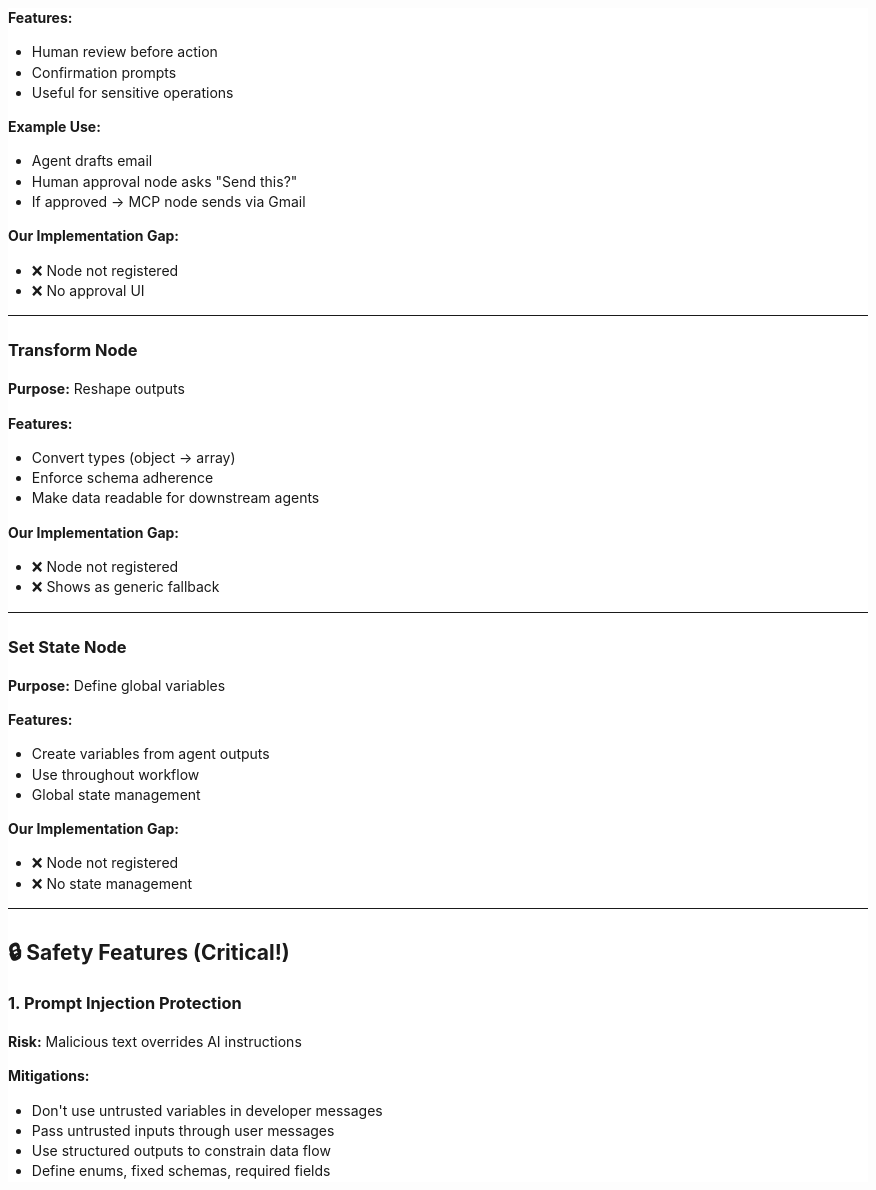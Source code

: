 **Features:**
- Human review before action
- Confirmation prompts
- Useful for sensitive operations

**Example Use:**
- Agent drafts email
- Human approval node asks "Send this?"
- If approved → MCP node sends via Gmail

**Our Implementation Gap:**
- ❌ Node not registered
- ❌ No approval UI

---

### Transform Node
**Purpose:** Reshape outputs

**Features:**
- Convert types (object → array)
- Enforce schema adherence
- Make data readable for downstream agents

**Our Implementation Gap:**
- ❌ Node not registered
- ❌ Shows as generic fallback

---

### Set State Node
**Purpose:** Define global variables

**Features:**
- Create variables from agent outputs
- Use throughout workflow
- Global state management

**Our Implementation Gap:**
- ❌ Node not registered
- ❌ No state management

---

## 🔒 Safety Features (Critical!)

### 1. Prompt Injection Protection
**Risk:** Malicious text overrides AI instructions

**Mitigations:**
- Don't use untrusted variables in developer messages
- Pass untrusted inputs through user messages
- Use structured outputs to constrain data flow
- Define enums, fixed schemas, required fields
